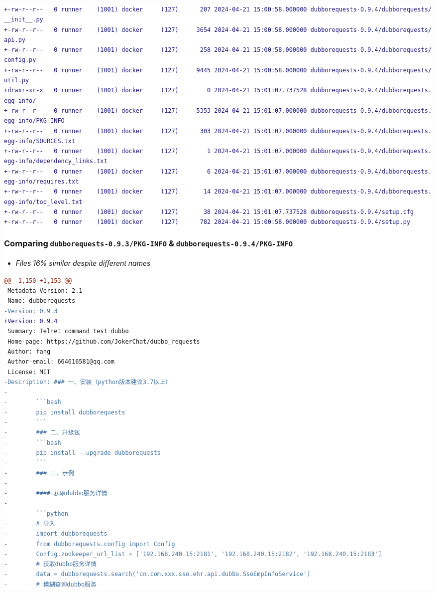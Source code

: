 ```diff
+-rw-r--r--   0 runner    (1001) docker     (127)      207 2024-04-21 15:00:58.000000 dubborequests-0.9.4/dubborequests/__init__.py
+-rw-r--r--   0 runner    (1001) docker     (127)     3654 2024-04-21 15:00:58.000000 dubborequests-0.9.4/dubborequests/api.py
+-rw-r--r--   0 runner    (1001) docker     (127)      258 2024-04-21 15:00:58.000000 dubborequests-0.9.4/dubborequests/config.py
+-rw-r--r--   0 runner    (1001) docker     (127)     9445 2024-04-21 15:00:58.000000 dubborequests-0.9.4/dubborequests/util.py
+drwxr-xr-x   0 runner    (1001) docker     (127)        0 2024-04-21 15:01:07.737528 dubborequests-0.9.4/dubborequests.egg-info/
+-rw-r--r--   0 runner    (1001) docker     (127)     5353 2024-04-21 15:01:07.000000 dubborequests-0.9.4/dubborequests.egg-info/PKG-INFO
+-rw-r--r--   0 runner    (1001) docker     (127)      303 2024-04-21 15:01:07.000000 dubborequests-0.9.4/dubborequests.egg-info/SOURCES.txt
+-rw-r--r--   0 runner    (1001) docker     (127)        1 2024-04-21 15:01:07.000000 dubborequests-0.9.4/dubborequests.egg-info/dependency_links.txt
+-rw-r--r--   0 runner    (1001) docker     (127)        6 2024-04-21 15:01:07.000000 dubborequests-0.9.4/dubborequests.egg-info/requires.txt
+-rw-r--r--   0 runner    (1001) docker     (127)       14 2024-04-21 15:01:07.000000 dubborequests-0.9.4/dubborequests.egg-info/top_level.txt
+-rw-r--r--   0 runner    (1001) docker     (127)       38 2024-04-21 15:01:07.737528 dubborequests-0.9.4/setup.cfg
+-rw-r--r--   0 runner    (1001) docker     (127)      782 2024-04-21 15:00:58.000000 dubborequests-0.9.4/setup.py
```

### Comparing `dubborequests-0.9.3/PKG-INFO` & `dubborequests-0.9.4/PKG-INFO`

 * *Files 16% similar despite different names*

```diff
@@ -1,150 +1,153 @@
 Metadata-Version: 2.1
 Name: dubborequests
-Version: 0.9.3
+Version: 0.9.4
 Summary: Telnet command test dubbo
 Home-page: https://github.com/JokerChat/dubbo_requests
 Author: fang
 Author-email: 664616581@qq.com
 License: MIT
-Description: ### 一、安装（python版本建议3.7以上）
-        
-        ```bash
-        pip install dubborequests
-        ```
-        ### 二、升级包
-        ```bash
-        pip install --upgrade dubborequests
-        ```
-        ### 三、示例
-        
-        #### 获取dubbo服务详情
-        
-        ```python
-        # 导入
-        import dubborequests
-        from dubborequests.config import Config
-        Config.zookeeper_url_list = ['192.168.240.15:2181', '192.168.240.15:2182', '192.168.240.15:2183']
-        # 获取dubbo服务详情
-        data = dubborequests.search('cn.com.xxx.sso.ehr.api.dubbo.SsoEmpInfoService')
-        # 模糊查询dubbo服务
```